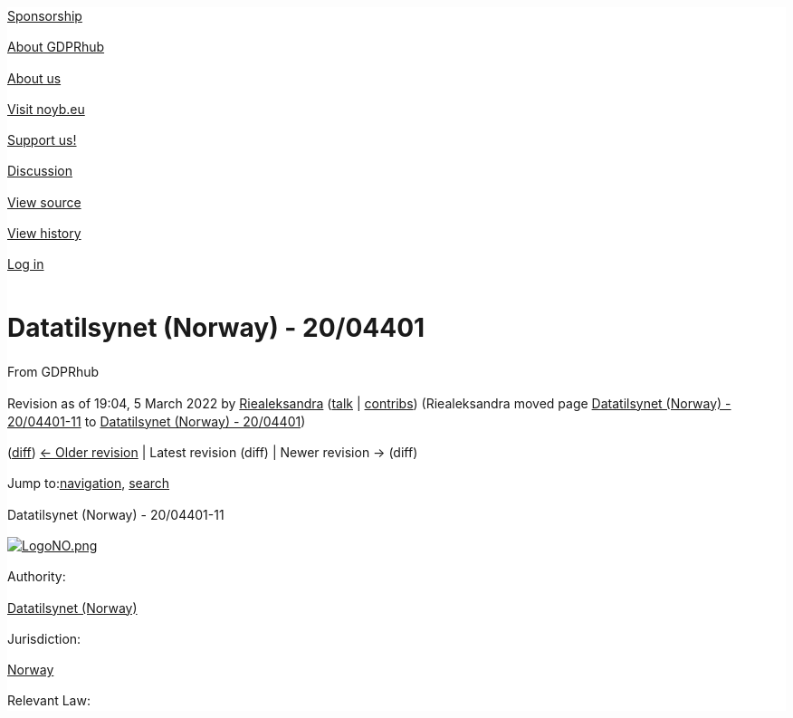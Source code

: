 [Sponsorship](/index.php?title=GDPRhub_Sponsorship)

[About GDPRhub](#)

[About us](/index.php?title=About_GDPRhub)

[Visit noyb.eu](https://www.noyb.eu)

[Support us!](https://www.noyb.eu/support)

[](# "Page tools")

[Discussion](/index.php?title=Talk:Datatilsynet_\(Norway\)_-_20/04401&action=edit&redlink=1 "Discussion about the content page (page does not exist) [t]")

[View source](/index.php?title=Datatilsynet_\(Norway\)_-_20/04401&action=edit "This page is protected.
You can view its source [e]")

[View history](/index.php?title=Datatilsynet_\(Norway\)_-_20/04401&action=history "Past revisions of this page [h]")

[](# "You are not logged in.")

[Log in](/index.php?title=Special:UserLogin&returnto=Datatilsynet+%28Norway%29+-+20%2F04401&returntoquery=oldid%3D24163 "You are encouraged to log in; however, it is not mandatory [o]")

# Datatilsynet (Norway) - 20/04401

From GDPRhub

Revision as of 19:04, 5 March 2022 by [Riealeksandra](/index.php?title=User:Riealeksandra "User:Riealeksandra") ([talk](/index.php?title=User_talk:Riealeksandra&action=edit&redlink=1 "User talk:Riealeksandra (page does not exist)") | [contribs](/index.php?title=Special:Contributions/Riealeksandra "Special:Contributions/Riealeksandra")) (Riealeksandra moved page [Datatilsynet (Norway) - 20/04401-11](/index.php?title=Datatilsynet_\(Norway\)_-_20/04401-11 "Datatilsynet (Norway) - 20/04401-11") to [Datatilsynet (Norway) - 20/04401](/index.php?title=Datatilsynet_\(Norway\)_-_20/04401 "Datatilsynet (Norway) - 20/04401"))

([diff](/index.php?title=Datatilsynet_\(Norway\)_-_20/04401&diff=prev&oldid=24163 "Datatilsynet (Norway) - 20/04401")) [← Older revision](/index.php?title=Datatilsynet_\(Norway\)_-_20/04401&direction=prev&oldid=24163 "Datatilsynet (Norway) - 20/04401") | Latest revision (diff) | Newer revision → (diff)

Jump to:[navigation](#mw-navigation), [search](#p-search)

Datatilsynet (Norway) - 20/04401-11

[![LogoNO.png](/images/e/e8/LogoNO.png)](/index.php?title=File:LogoNO.png)

Authority:

[Datatilsynet (Norway)](/index.php?title=Datatilsynet_\(Norway\) "Datatilsynet (Norway)")

Jurisdiction:

[Norway](/index.php?title=Category:Norway "Category:Norway")

Relevant Law:
